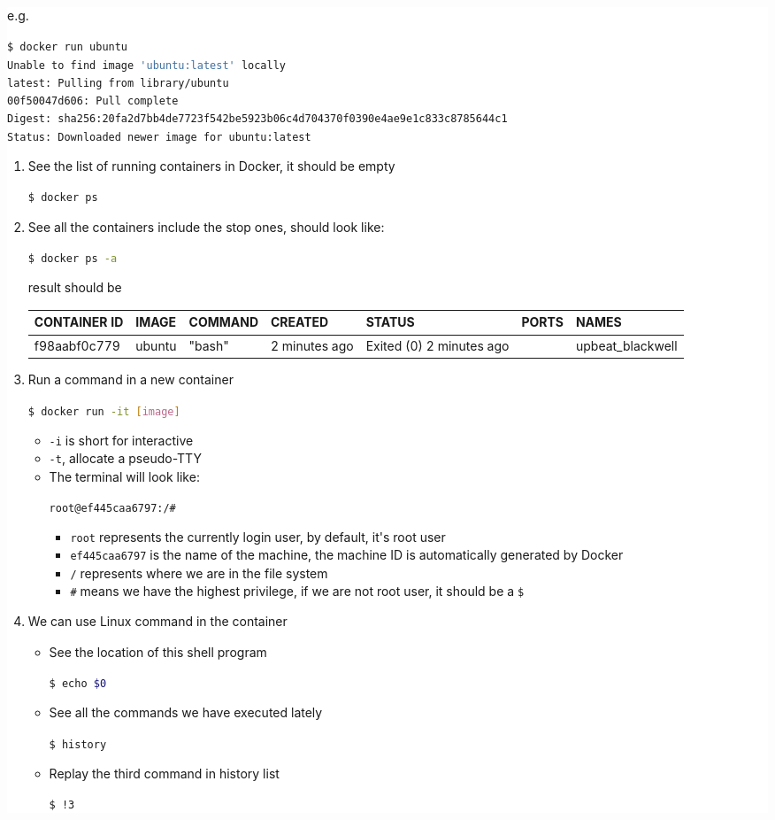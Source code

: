    e.g.

   ```bash
   $ docker run ubuntu
   Unable to find image 'ubuntu:latest' locally
   latest: Pulling from library/ubuntu
   00f50047d606: Pull complete
   Digest: sha256:20fa2d7bb4de7723f542be5923b06c4d704370f0390e4ae9e1c833c8785644c1
   Status: Downloaded newer image for ubuntu:latest
   ```

1. See the list of running containers in Docker, it should be empty
   ```bash
   $ docker ps
   ```
1. See all the containers include the stop ones, should look like:

   ```bash
   $ docker ps -a
   ```

   result should be

   | CONTAINER ID | IMAGE  | COMMAND | CREATED       | STATUS                   | PORTS | NAMES            |
   | ------------ | ------ | ------- | ------------- | ------------------------ | ----- | ---------------- |
   | f98aabf0c779 | ubuntu | "bash"  | 2 minutes ago | Exited (0) 2 minutes ago |       | upbeat_blackwell |

1. Run a command in a new container
   ```bash
   $ docker run -it [image]
   ```
   - `-i` is short for interactive
   - `-t`, allocate a pseudo-TTY
   - The terminal will look like:
     ```bash
     root@ef445caa6797:/#
     ```
     - `root` represents the currently login user, by default, it's root user
     - `ef445caa6797` is the name of the machine, the machine ID is automatically generated by Docker
     - `/` represents where we are in the file system
     - `#` means we have the highest privilege, if we are not root user, it should be a `$`
1. We can use Linux command in the container

   - See the location of this shell program
     ```bash
     $ echo $0
     ```
   - See all the commands we have executed lately
     ```bash
     $ history
     ```
   - Replay the third command in history list
     ```bash
     $ !3
     ```
